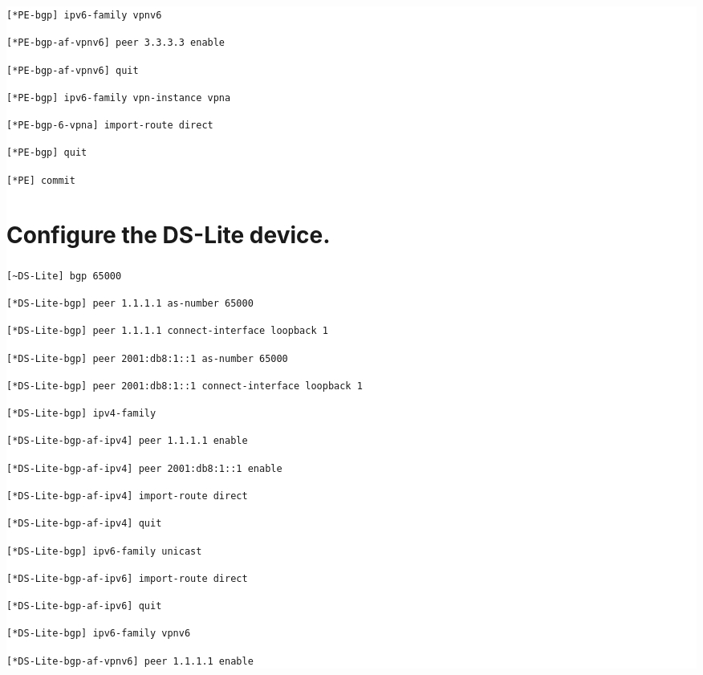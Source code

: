    ```
   ```
   ```
   [*PE-bgp] ipv6-family vpnv6
   ```
   ```
   [*PE-bgp-af-vpnv6] peer 3.3.3.3 enable
   ```
   ```
   [*PE-bgp-af-vpnv6] quit
   ```
   ```
   [*PE-bgp] ipv6-family vpn-instance vpna
   ```
   ```
   [*PE-bgp-6-vpna] import-route direct
   ```
   ```
   [*PE-bgp] quit
   ```
   ```
   [*PE] commit
   ```
   
   # Configure the DS-Lite device.
   
   ```
   [~DS-Lite] bgp 65000
   ```
   ```
   [*DS-Lite-bgp] peer 1.1.1.1 as-number 65000
   ```
   ```
   [*DS-Lite-bgp] peer 1.1.1.1 connect-interface loopback 1
   ```
   ```
   [*DS-Lite-bgp] peer 2001:db8:1::1 as-number 65000
   ```
   ```
   [*DS-Lite-bgp] peer 2001:db8:1::1 connect-interface loopback 1
   ```
   ```
   [*DS-Lite-bgp] ipv4-family
   ```
   ```
   [*DS-Lite-bgp-af-ipv4] peer 1.1.1.1 enable
   ```
   ```
   [*DS-Lite-bgp-af-ipv4] peer 2001:db8:1::1 enable
   ```
   ```
   [*DS-Lite-bgp-af-ipv4] import-route direct
   ```
   ```
   [*DS-Lite-bgp-af-ipv4] quit
   ```
   ```
   [*DS-Lite-bgp] ipv6-family unicast
   ```
   ```
   [*DS-Lite-bgp-af-ipv6] import-route direct
   ```
   ```
   [*DS-Lite-bgp-af-ipv6] quit
   ```
   ```
   [*DS-Lite-bgp] ipv6-family vpnv6
   ```
   ```
   [*DS-Lite-bgp-af-vpnv6] peer 1.1.1.1 enable
   ```
   ```
   ```